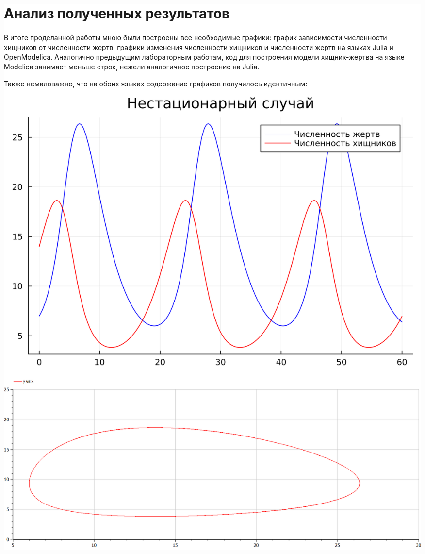 
# Анализ полученных результатов
В итоге проделанной работы мною были построены все необходимые графики: график зависимости численности хищников от численности жертв, графики изменения численности хищников и численности жертв на языках Julia и OpenModelica. Аналогично предыдущим лабораторным работам, код для построения модели хищник-жертва на языке Modelica занимает меньше строк, нежели аналогичное построение на Julia.

Также немаловажно, что на обоих языках содержание графиков получилось идентичным:


![](image/01.png)  ![](image/04.png)
